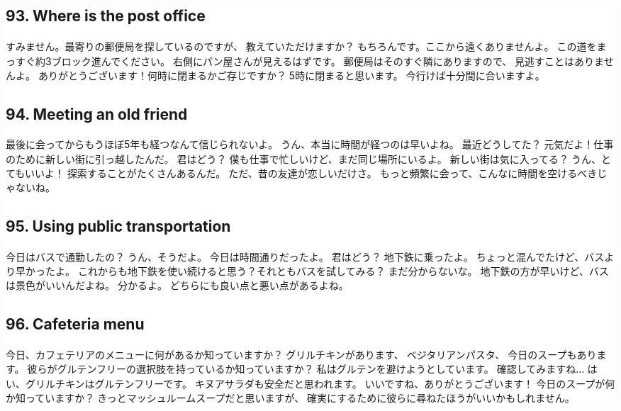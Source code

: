 ## 93. Where is the post office

すみません。最寄りの郵便局を探しているのですが、
教えていただけますか？
もちろんです。ここから遠くありませんよ。
この道をまっすぐ約3ブロック進んでください。
右側にパン屋さんが見えるはずです。
郵便局はそのすぐ隣にありますので、
見逃すことはありませんよ。
ありがとうございます！何時に閉まるかご存じですか？
5時に閉まると思います。
今行けば十分間に合いますよ。

## 94. Meeting an old friend

最後に会ってからもうほぼ5年も経つなんて信じられないよ。
うん、本当に時間が経つのは早いよね。
最近どうしてた？
元気だよ！仕事のために新しい街に引っ越したんだ。
君はどう？
僕も仕事で忙しいけど、まだ同じ場所にいるよ。
新しい街は気に入ってる？
うん、とてもいいよ！
探索することがたくさんあるんだ。
ただ、昔の友達が恋しいだけさ。
もっと頻繁に会って、こんなに時間を空けるべきじゃないね。

## 95. Using public transportation

今日はバスで通勤したの？
うん、そうだよ。
今日は時間通りだったよ。
君はどう？
地下鉄に乗ったよ。
ちょっと混んでたけど、バスより早かったよ。
これからも地下鉄を使い続けると思う？それともバスを試してみる？
まだ分からないな。
地下鉄の方が早いけど、バスは景色がいいんだよね。
分かるよ。
どちらにも良い点と悪い点があるよね。

## 96. Cafeteria menu

今日、カフェテリアのメニューに何があるか知っていますか？
グリルチキンがあります、
ベジタリアンパスタ、
今日のスープもあります。
彼らがグルテンフリーの選択肢を持っているか知っていますか？
私はグルテンを避けようとしています。
確認してみますね…
はい、グリルチキンはグルテンフリーです。
キヌアサラダも安全だと思われます。
いいですね、ありがとうございます！
今日のスープが何か知っていますか？
きっとマッシュルームスープだと思いますが、
確実にするために彼らに尋ねたほうがいいかもしれません。
